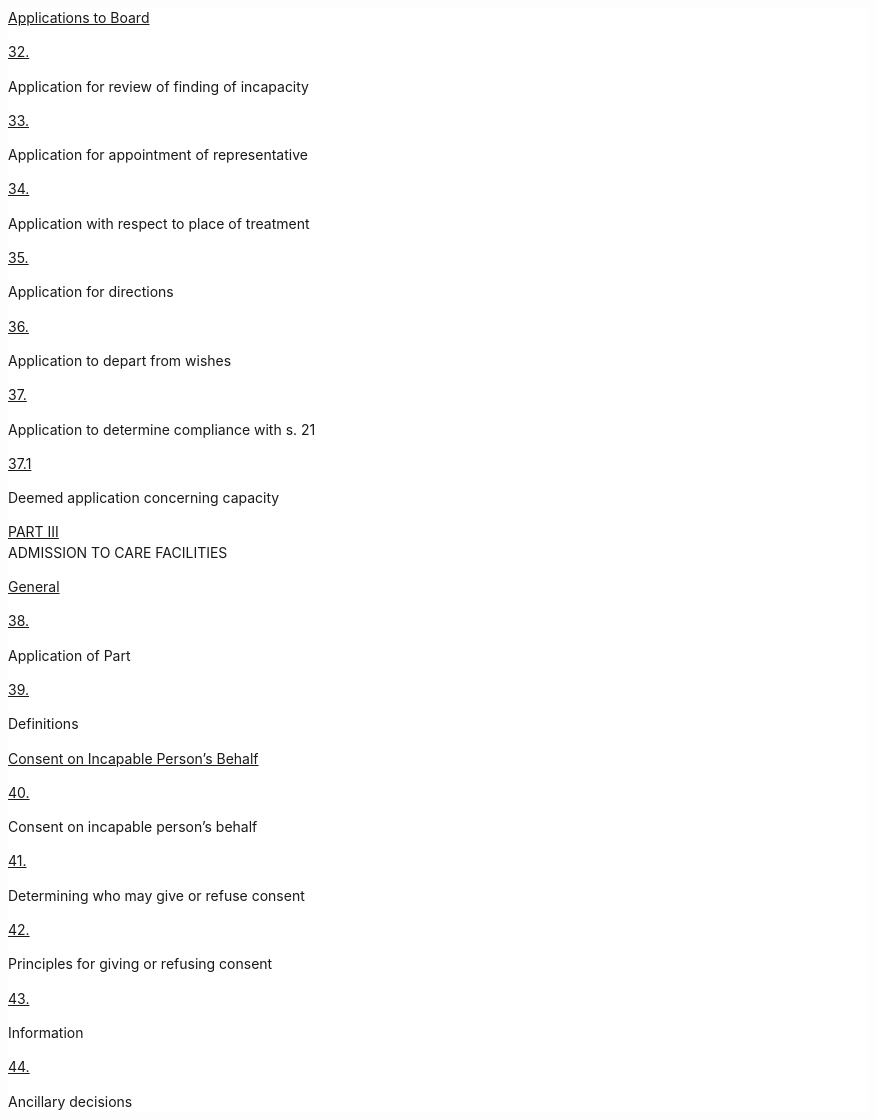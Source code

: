 [Applications to Board](#BK40)

[32\.](#BK41)

Application for review of finding of incapacity

[33\.](#BK42)

Application for appointment of representative

[34\.](#BK43)

Application with respect to place of treatment

[35\.](#BK44)

Application for directions

[36\.](#BK45)

Application to depart from wishes

[37\.](#BK46)

Application to determine compliance with s\. 21

[37\.1](#BK47)

Deemed application concerning capacity

[PART III](#BK48)  
ADMISSION TO CARE FACILITIES

[General](#BK49)

[38\.](#BK50)

Application of Part

[39\.](#BK52)

Definitions

[Consent on Incapable Person’s Behalf](#BK53)

[40\.](#BK54)

Consent on incapable person’s behalf

[41\.](#BK55)

Determining who may give or refuse consent

[42\.](#BK56)

Principles for giving or refusing consent

[43\.](#BK57)

Information

[44\.](#BK58)

Ancillary decisions
